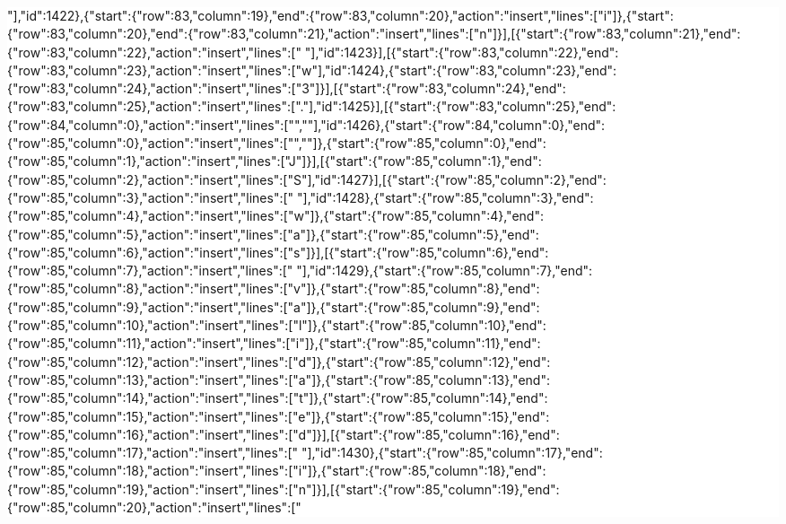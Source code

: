 "],"id":1422},{"start":{"row":83,"column":19},"end":{"row":83,"column":20},"action":"insert","lines":["i"]},{"start":{"row":83,"column":20},"end":{"row":83,"column":21},"action":"insert","lines":["n"]}],[{"start":{"row":83,"column":21},"end":{"row":83,"column":22},"action":"insert","lines":[" "],"id":1423}],[{"start":{"row":83,"column":22},"end":{"row":83,"column":23},"action":"insert","lines":["w"],"id":1424},{"start":{"row":83,"column":23},"end":{"row":83,"column":24},"action":"insert","lines":["3"]}],[{"start":{"row":83,"column":24},"end":{"row":83,"column":25},"action":"insert","lines":["."],"id":1425}],[{"start":{"row":83,"column":25},"end":{"row":84,"column":0},"action":"insert","lines":["",""],"id":1426},{"start":{"row":84,"column":0},"end":{"row":85,"column":0},"action":"insert","lines":["",""]},{"start":{"row":85,"column":0},"end":{"row":85,"column":1},"action":"insert","lines":["J"]}],[{"start":{"row":85,"column":1},"end":{"row":85,"column":2},"action":"insert","lines":["S"],"id":1427}],[{"start":{"row":85,"column":2},"end":{"row":85,"column":3},"action":"insert","lines":[" "],"id":1428},{"start":{"row":85,"column":3},"end":{"row":85,"column":4},"action":"insert","lines":["w"]},{"start":{"row":85,"column":4},"end":{"row":85,"column":5},"action":"insert","lines":["a"]},{"start":{"row":85,"column":5},"end":{"row":85,"column":6},"action":"insert","lines":["s"]}],[{"start":{"row":85,"column":6},"end":{"row":85,"column":7},"action":"insert","lines":[" "],"id":1429},{"start":{"row":85,"column":7},"end":{"row":85,"column":8},"action":"insert","lines":["v"]},{"start":{"row":85,"column":8},"end":{"row":85,"column":9},"action":"insert","lines":["a"]},{"start":{"row":85,"column":9},"end":{"row":85,"column":10},"action":"insert","lines":["l"]},{"start":{"row":85,"column":10},"end":{"row":85,"column":11},"action":"insert","lines":["i"]},{"start":{"row":85,"column":11},"end":{"row":85,"column":12},"action":"insert","lines":["d"]},{"start":{"row":85,"column":12},"end":{"row":85,"column":13},"action":"insert","lines":["a"]},{"start":{"row":85,"column":13},"end":{"row":85,"column":14},"action":"insert","lines":["t"]},{"start":{"row":85,"column":14},"end":{"row":85,"column":15},"action":"insert","lines":["e"]},{"start":{"row":85,"column":15},"end":{"row":85,"column":16},"action":"insert","lines":["d"]}],[{"start":{"row":85,"column":16},"end":{"row":85,"column":17},"action":"insert","lines":[" "],"id":1430},{"start":{"row":85,"column":17},"end":{"row":85,"column":18},"action":"insert","lines":["i"]},{"start":{"row":85,"column":18},"end":{"row":85,"column":19},"action":"insert","lines":["n"]}],[{"start":{"row":85,"column":19},"end":{"row":85,"column":20},"action":"insert","lines":["